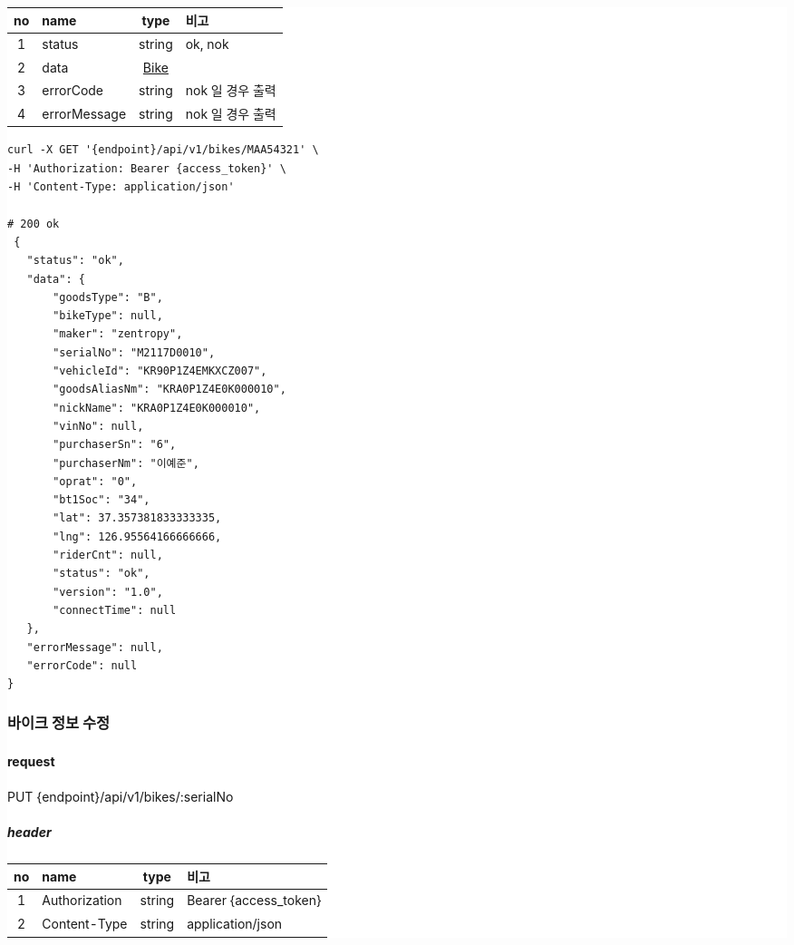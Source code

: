  | no | name | type | 비고 |
 |:--:|:------|:-------------:|:--------|
 |  1 | status | string | ok, nok |
 |  2 | data | [Bike](#bike) |  |
 |  3 | errorCode | string | nok 일 경우 출력 |
 |  4 | errorMessage | string | nok 일 경우 출력 |

 ```curl
 curl -X GET '{endpoint}/api/v1/bikes/MAA54321' \
 -H 'Authorization: Bearer {access_token}' \
 -H 'Content-Type: application/json'

 # 200 ok
  {
    "status": "ok",
    "data": {
        "goodsType": "B",
        "bikeType": null,
        "maker": "zentropy",
        "serialNo": "M2117D0010",
        "vehicleId": "KR90P1Z4EMKXCZ007",
        "goodsAliasNm": "KRA0P1Z4E0K000010",
        "nickName": "KRA0P1Z4E0K000010",
        "vinNo": null,
        "purchaserSn": "6",
        "purchaserNm": "이예준",
        "oprat": "0",
        "bt1Soc": "34",
        "lat": 37.357381833333335,
        "lng": 126.95564166666666,
        "riderCnt": null,
        "status": "ok",
        "version": "1.0",
        "connectTime": null
    },
    "errorMessage": null,
    "errorCode": null
 }

 ```

### 바이크 정보 수정
#### request
 PUT {endpoint}/api/v1/bikes/:serialNo
 
##### header
 | no | name | type | 비고 |
 |:--:|:------|:-------------:|:--------|
 |  1 | Authorization | string | Bearer {access_token}|
 |  2 | Content-Type | string | application/json |
